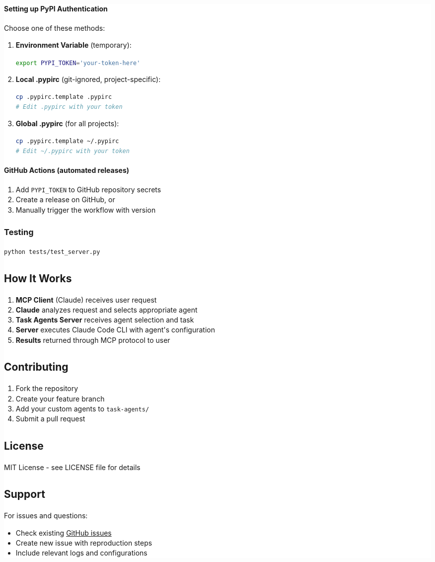 #### Setting up PyPI Authentication

Choose one of these methods:

1. **Environment Variable** (temporary):
   ```bash
   export PYPI_TOKEN='your-token-here'
   ```

2. **Local .pypirc** (git-ignored, project-specific):
   ```bash
   cp .pypirc.template .pypirc
   # Edit .pypirc with your token
   ```

3. **Global .pypirc** (for all projects):
   ```bash
   cp .pypirc.template ~/.pypirc
   # Edit ~/.pypirc with your token
   ```

#### GitHub Actions (automated releases)
1. Add `PYPI_TOKEN` to GitHub repository secrets
2. Create a release on GitHub, or
3. Manually trigger the workflow with version

### Testing
```bash
python tests/test_server.py
```

## How It Works

1. **MCP Client** (Claude) receives user request
2. **Claude** analyzes request and selects appropriate agent
3. **Task Agents Server** receives agent selection and task
4. **Server** executes Claude Code CLI with agent's configuration
5. **Results** returned through MCP protocol to user

## Contributing

1. Fork the repository
2. Create your feature branch
3. Add your custom agents to `task-agents/`
4. Submit a pull request

## License

MIT License - see LICENSE file for details

## Support

For issues and questions:
- Check existing [GitHub issues](https://github.com/vredrick/task-agents/issues)
- Create new issue with reproduction steps
- Include relevant logs and configurations